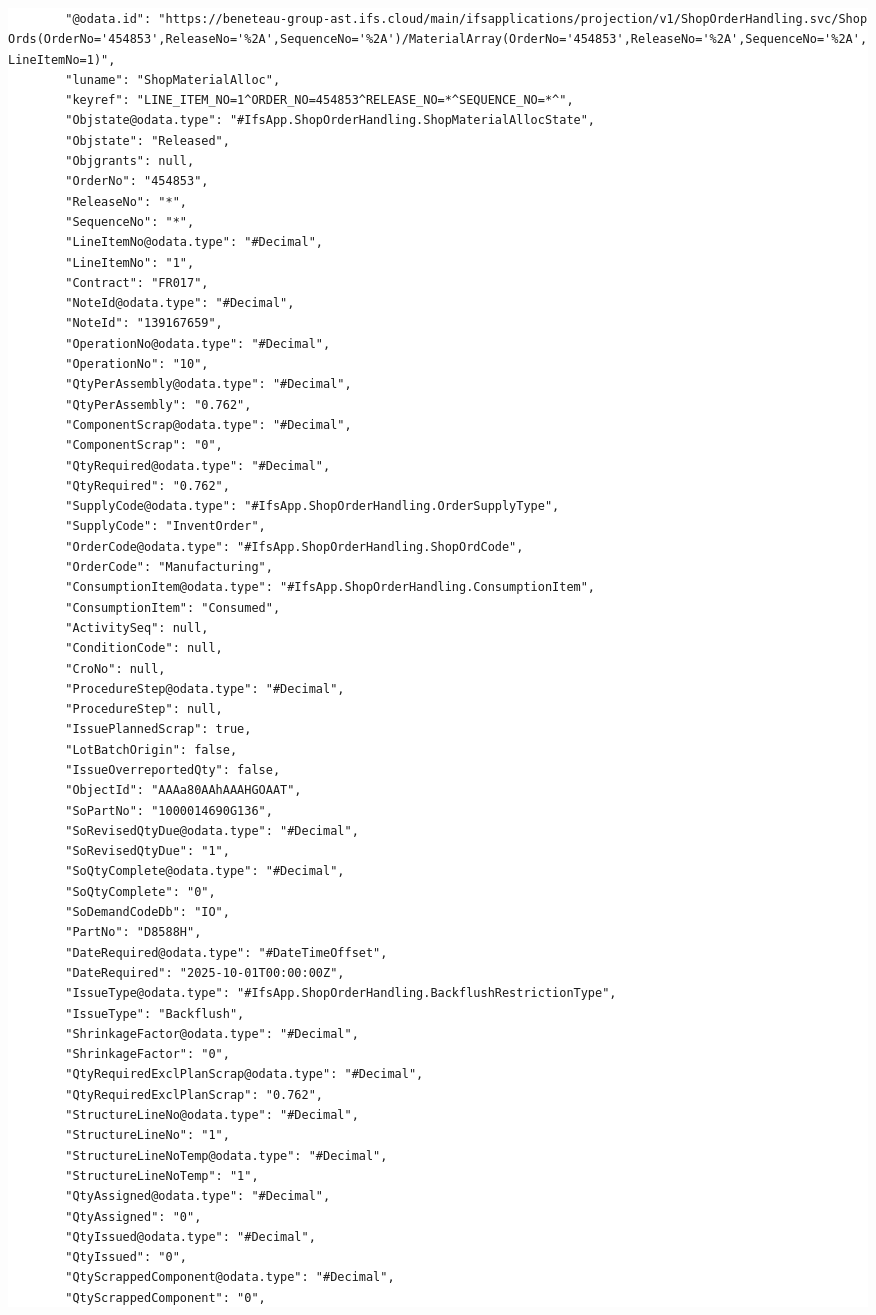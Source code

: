             "@odata.id": "https://beneteau-group-ast.ifs.cloud/main/ifsapplications/projection/v1/ShopOrderHandling.svc/ShopOrds(OrderNo='454853',ReleaseNo='%2A',SequenceNo='%2A')/MaterialArray(OrderNo='454853',ReleaseNo='%2A',SequenceNo='%2A',LineItemNo=1)",
            "luname": "ShopMaterialAlloc",
            "keyref": "LINE_ITEM_NO=1^ORDER_NO=454853^RELEASE_NO=*^SEQUENCE_NO=*^",
            "Objstate@odata.type": "#IfsApp.ShopOrderHandling.ShopMaterialAllocState",
            "Objstate": "Released",
            "Objgrants": null,
            "OrderNo": "454853",
            "ReleaseNo": "*",
            "SequenceNo": "*",
            "LineItemNo@odata.type": "#Decimal",
            "LineItemNo": "1",
            "Contract": "FR017",
            "NoteId@odata.type": "#Decimal",
            "NoteId": "139167659",
            "OperationNo@odata.type": "#Decimal",
            "OperationNo": "10",
            "QtyPerAssembly@odata.type": "#Decimal",
            "QtyPerAssembly": "0.762",
            "ComponentScrap@odata.type": "#Decimal",
            "ComponentScrap": "0",
            "QtyRequired@odata.type": "#Decimal",
            "QtyRequired": "0.762",
            "SupplyCode@odata.type": "#IfsApp.ShopOrderHandling.OrderSupplyType",
            "SupplyCode": "InventOrder",
            "OrderCode@odata.type": "#IfsApp.ShopOrderHandling.ShopOrdCode",
            "OrderCode": "Manufacturing",
            "ConsumptionItem@odata.type": "#IfsApp.ShopOrderHandling.ConsumptionItem",
            "ConsumptionItem": "Consumed",
            "ActivitySeq": null,
            "ConditionCode": null,
            "CroNo": null,
            "ProcedureStep@odata.type": "#Decimal",
            "ProcedureStep": null,
            "IssuePlannedScrap": true,
            "LotBatchOrigin": false,
            "IssueOverreportedQty": false,
            "ObjectId": "AAAa80AAhAAAHGOAAT",
            "SoPartNo": "1000014690G136",
            "SoRevisedQtyDue@odata.type": "#Decimal",
            "SoRevisedQtyDue": "1",
            "SoQtyComplete@odata.type": "#Decimal",
            "SoQtyComplete": "0",
            "SoDemandCodeDb": "IO",
            "PartNo": "D8588H",
            "DateRequired@odata.type": "#DateTimeOffset",
            "DateRequired": "2025-10-01T00:00:00Z",
            "IssueType@odata.type": "#IfsApp.ShopOrderHandling.BackflushRestrictionType",
            "IssueType": "Backflush",
            "ShrinkageFactor@odata.type": "#Decimal",
            "ShrinkageFactor": "0",
            "QtyRequiredExclPlanScrap@odata.type": "#Decimal",
            "QtyRequiredExclPlanScrap": "0.762",
            "StructureLineNo@odata.type": "#Decimal",
            "StructureLineNo": "1",
            "StructureLineNoTemp@odata.type": "#Decimal",
            "StructureLineNoTemp": "1",
            "QtyAssigned@odata.type": "#Decimal",
            "QtyAssigned": "0",
            "QtyIssued@odata.type": "#Decimal",
            "QtyIssued": "0",
            "QtyScrappedComponent@odata.type": "#Decimal",
            "QtyScrappedComponent": "0",